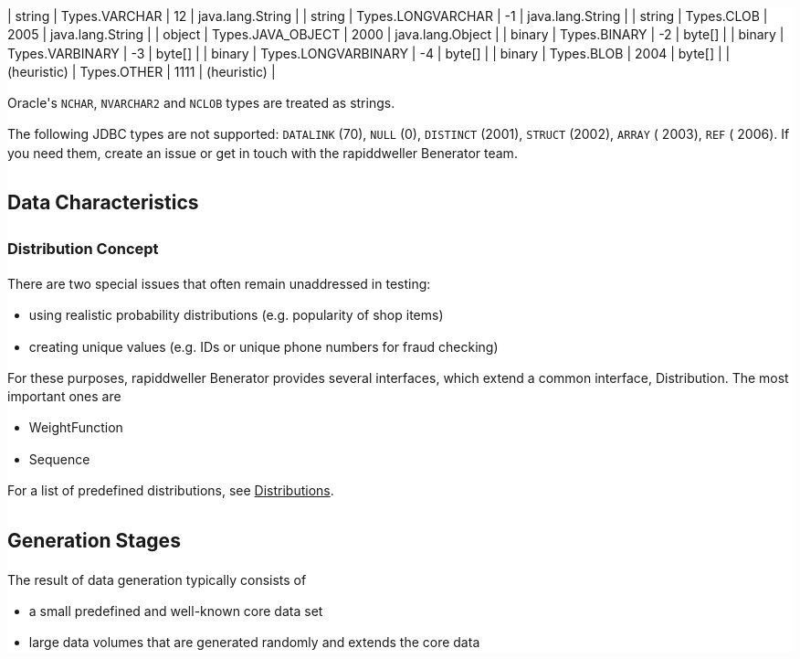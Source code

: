 | string | Types.VARCHAR | 12 | java.lang.String |
| string | Types.LONGVARCHAR | -1 | java.lang.String |
| string | Types.CLOB | 2005 | java.lang.String |
| object | Types.JAVA_OBJECT | 2000 | java.lang.Object |
| binary | Types.BINARY | -2 | byte[] |
| binary | Types.VARBINARY | -3 | byte[] | 
| binary | Types.LONGVARBINARY | -4 | byte[] | 
| binary | Types.BLOB | 2004 | byte[] | 
| (heuristic) | Types.OTHER | 1111 | (heuristic) | 

Oracle's `NCHAR`, `NVARCHAR2` and `NCLOB` types are treated as strings.

The following JDBC types are not supported: `DATALINK` (70), `NULL` (0), `DISTINCT` (2001), `STRUCT` (2002), `ARRAY` (
2003), `REF` (
2006). If you need them, create an issue or get in touch with the rapiddweller Benerator team.

## Data Characteristics

### Distribution Concept

There are two special issues that often remain unaddressed in testing:

* using realistic probability distributions (e.g. popularity of shop items)

* creating unique values (e.g. IDs or unique phone numbers for fraud checking)

For these purposes, rapiddweller Benerator provides several interfaces, which extend a common interface, Distribution.
The most important ones are

* WeightFunction

* Sequence

For a list of predefined distributions, see [Distributions](component_reference.md#distributions).

## Generation Stages

The result of data generation typically consists of

* a small predefined and well-known core data set

* large data volumes that are generated randomly and extends the core data
